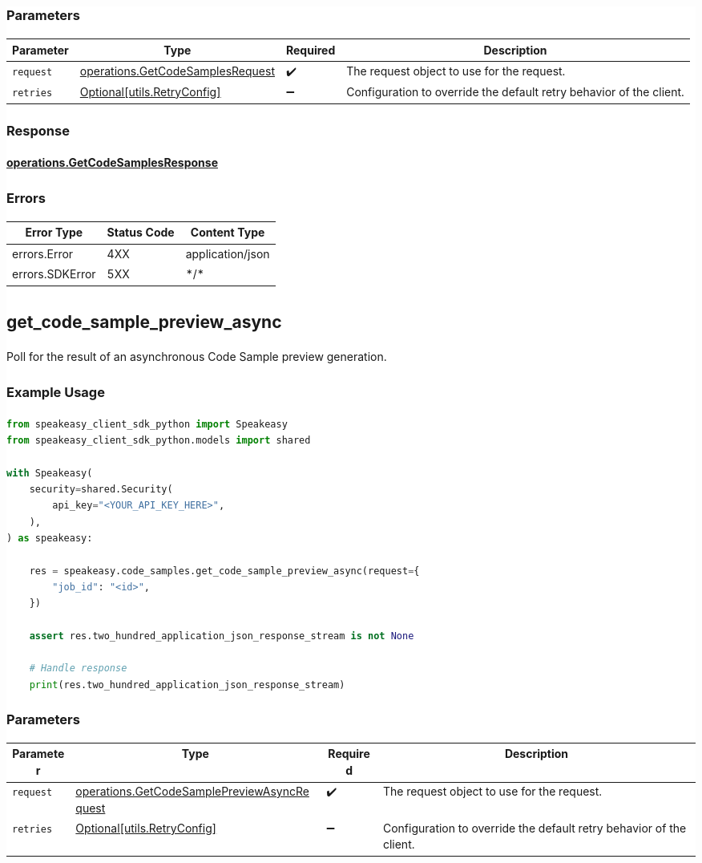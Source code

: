 ### Parameters

| Parameter                                                                            | Type                                                                                 | Required                                                                             | Description                                                                          |
| ------------------------------------------------------------------------------------ | ------------------------------------------------------------------------------------ | ------------------------------------------------------------------------------------ | ------------------------------------------------------------------------------------ |
| `request`                                                                            | [operations.GetCodeSamplesRequest](../../models/operations/getcodesamplesrequest.md) | :heavy_check_mark:                                                                   | The request object to use for the request.                                           |
| `retries`                                                                            | [Optional[utils.RetryConfig]](../../models/utils/retryconfig.md)                     | :heavy_minus_sign:                                                                   | Configuration to override the default retry behavior of the client.                  |

### Response

**[operations.GetCodeSamplesResponse](../../models/operations/getcodesamplesresponse.md)**

### Errors

| Error Type       | Status Code      | Content Type     |
| ---------------- | ---------------- | ---------------- |
| errors.Error     | 4XX              | application/json |
| errors.SDKError  | 5XX              | \*/\*            |

## get_code_sample_preview_async

Poll for the result of an asynchronous Code Sample preview generation.

### Example Usage

```python
from speakeasy_client_sdk_python import Speakeasy
from speakeasy_client_sdk_python.models import shared

with Speakeasy(
    security=shared.Security(
        api_key="<YOUR_API_KEY_HERE>",
    ),
) as speakeasy:

    res = speakeasy.code_samples.get_code_sample_preview_async(request={
        "job_id": "<id>",
    })

    assert res.two_hundred_application_json_response_stream is not None

    # Handle response
    print(res.two_hundred_application_json_response_stream)

```

### Parameters

| Parameter                                                                                                  | Type                                                                                                       | Required                                                                                                   | Description                                                                                                |
| ---------------------------------------------------------------------------------------------------------- | ---------------------------------------------------------------------------------------------------------- | ---------------------------------------------------------------------------------------------------------- | ---------------------------------------------------------------------------------------------------------- |
| `request`                                                                                                  | [operations.GetCodeSamplePreviewAsyncRequest](../../models/operations/getcodesamplepreviewasyncrequest.md) | :heavy_check_mark:                                                                                         | The request object to use for the request.                                                                 |
| `retries`                                                                                                  | [Optional[utils.RetryConfig]](../../models/utils/retryconfig.md)                                           | :heavy_minus_sign:                                                                                         | Configuration to override the default retry behavior of the client.                                        |
